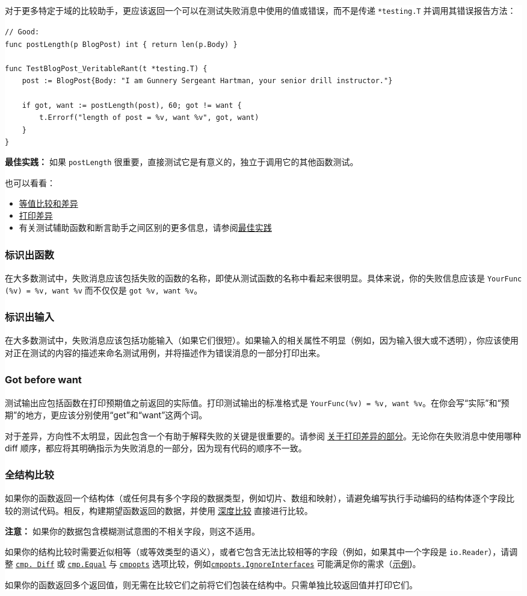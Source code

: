 对于更多特定于域的比较助手，更应该返回一个可以在测试失败消息中使用的值或错误，而不是传递 `*testing.T` 并调用其错误报告方法：

```
// Good:
func postLength(p BlogPost) int { return len(p.Body) }

func TestBlogPost_VeritableRant(t *testing.T) {
    post := BlogPost{Body: "I am Gunnery Sergeant Hartman, your senior drill instructor."}

    if got, want := postLength(post), 60; got != want {
        t.Errorf("length of post = %v, want %v", got, want)
    }
}
```

**最佳实践：** 如果 `postLength` 很重要，直接测试它是有意义的，独立于调用它的其他函数测试。

也可以看看：

- [等值比较和差异](https://gocn.github.io/styleguide/docs/03-decisions/#等值比较和差异)
- [打印差异](https://gocn.github.io/styleguide/docs/03-decisions/#打印差异)
- 有关测试辅助函数和断言助手之间区别的更多信息，请参阅[最佳实践](https://gocn.github.io/styleguide/docs/04-best-practices/#把测试留给-test-函数)

### 标识出函数

在大多数测试中，失败消息应该包括失败的函数的名称，即使从测试函数的名称中看起来很明显。具体来说，你的失败信息应该是 `YourFunc(%v) = %v, want %v` 而不仅仅是 `got %v, want %v`。

### 标识出输入

在大多数测试中，失败消息应该包括功能输入（如果它们很短）。如果输入的相关属性不明显（例如，因为输入很大或不透明），你应该使用对正在测试的内容的描述来命名测试用例，并将描述作为错误消息的一部分打印出来。

### Got before want

测试输出应包括函数在打印预期值之前返回的实际值。打印测试输出的标准格式是 `YourFunc(%v) = %v, want %v`。在你会写“实际”和“预期”的地方，更应该分别使用“get”和“want”这两个词。

对于差异，方向性不太明显，因此包含一个有助于解释失败的关键是很重要的。请参阅 [关于打印差异的部分](https://gocn.github.io/styleguide/docs/03-decisions/#打印差异)。无论你在失败消息中使用哪种 diff 顺序，都应将其明确指示为失败消息的一部分，因为现有代码的顺序不一致。

### 全结构比较

如果你的函数返回一个结构体（或任何具有多个字段的数据类型，例如切片、数组和映射），请避免编写执行手动编码的结构体逐个字段比较的测试代码。相反，构建期望函数返回的数据，并使用 [深度比较](https://gocn.github.io/styleguide/docs/03-decisions/#等值比较和差异) 直接进行比较。

**注意：** 如果你的数据包含模糊测试意图的不相关字段，则这不适用。

如果你的结构比较时需要近似相等（或等效类型的语义），或者它包含无法比较相等的字段（例如，如果其中一个字段是 `io.Reader`），请调整 [`cmp. Diff`](https://pkg.go.dev/github.com/google/go-cmp/cmp/cmp#Diff) 或 [`cmp.Equal`](https://pkg.go.dev/github.com/google/go-cmp/cmp/cmp#Equal) 与 [`cmpopts`](https://pkg.go.dev/github.com/google/go-cmp/cmp/cmpopts) 选项比较，例如[`cmpopts.IgnoreInterfaces`](https://pkg.go.dev/github.com/google/go-cmp/cmp/cmpopts#IgnoreInterfaces) 可能满足你的需求（[示例](https://play.golang.org/p/vrCUNVfxsvF))。

如果你的函数返回多个返回值，则无需在比较它们之前将它们包装在结构中。只需单独比较返回值并打印它们。

